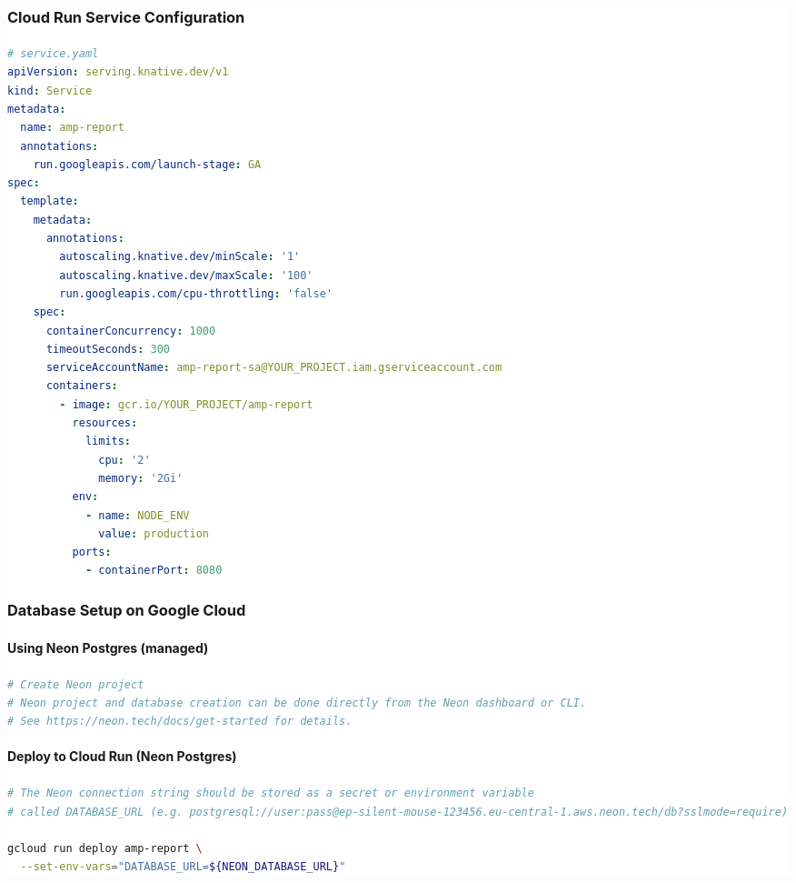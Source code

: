 ### Cloud Run Service Configuration
```yaml
# service.yaml
apiVersion: serving.knative.dev/v1
kind: Service
metadata:
  name: amp-report
  annotations:
    run.googleapis.com/launch-stage: GA
spec:
  template:
    metadata:
      annotations:
        autoscaling.knative.dev/minScale: '1'
        autoscaling.knative.dev/maxScale: '100'
        run.googleapis.com/cpu-throttling: 'false'
    spec:
      containerConcurrency: 1000
      timeoutSeconds: 300
      serviceAccountName: amp-report-sa@YOUR_PROJECT.iam.gserviceaccount.com
      containers:
        - image: gcr.io/YOUR_PROJECT/amp-report
          resources:
            limits:
              cpu: '2'
              memory: '2Gi'
          env:
            - name: NODE_ENV
              value: production
          ports:
            - containerPort: 8080
```

### Database Setup on Google Cloud

#### Using Neon Postgres (managed)
```bash
# Create Neon project
# Neon project and database creation can be done directly from the Neon dashboard or CLI.
# See https://neon.tech/docs/get-started for details.
```

#### Deploy to Cloud Run (Neon Postgres)
```bash
# The Neon connection string should be stored as a secret or environment variable
# called DATABASE_URL (e.g. postgresql://user:pass@ep-silent-mouse-123456.eu-central-1.aws.neon.tech/db?sslmode=require)

gcloud run deploy amp-report \
  --set-env-vars="DATABASE_URL=${NEON_DATABASE_URL}"
```
